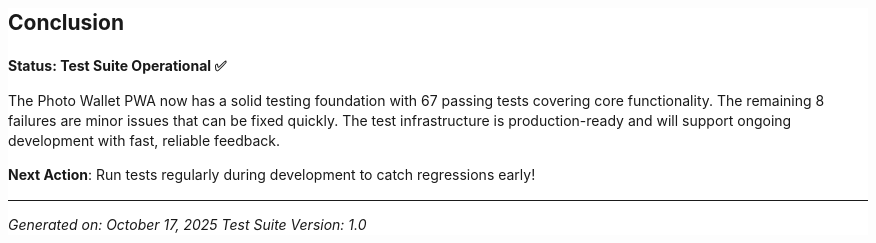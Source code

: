 ## Conclusion

**Status: Test Suite Operational ✅**

The Photo Wallet PWA now has a solid testing foundation with 67 passing tests covering core functionality. The remaining 8 failures are minor issues that can be fixed quickly. The test infrastructure is production-ready and will support ongoing development with fast, reliable feedback.

**Next Action**: Run tests regularly during development to catch regressions early!

---

*Generated on: October 17, 2025*
*Test Suite Version: 1.0*

